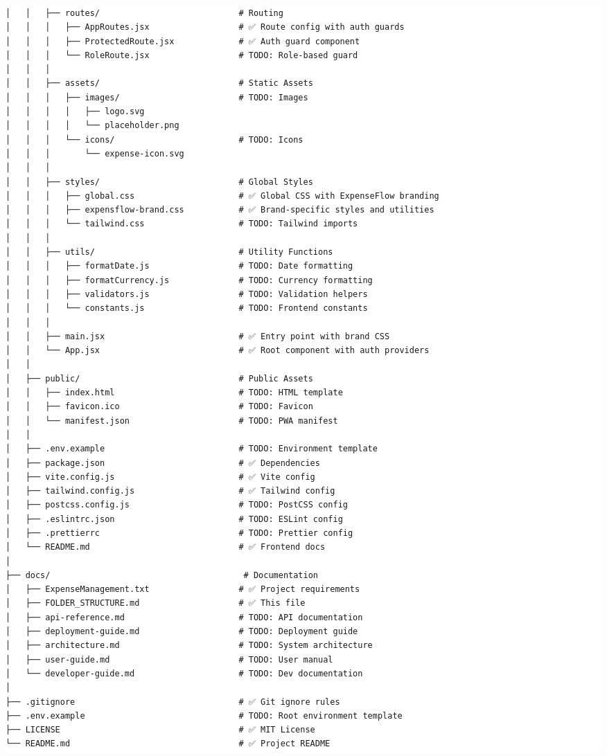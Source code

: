 ```
│   │   ├── routes/                            # Routing
│   │   │   ├── AppRoutes.jsx                  # ✅ Route config with auth guards
│   │   │   ├── ProtectedRoute.jsx             # ✅ Auth guard component
│   │   │   └── RoleRoute.jsx                  # TODO: Role-based guard
│   │   │
│   │   ├── assets/                            # Static Assets
│   │   │   ├── images/                        # TODO: Images
│   │   │   │   ├── logo.svg
│   │   │   │   └── placeholder.png
│   │   │   └── icons/                         # TODO: Icons
│   │   │       └── expense-icon.svg
│   │   │
│   │   ├── styles/                            # Global Styles
│   │   │   ├── global.css                     # ✅ Global CSS with ExpenseFlow branding
│   │   │   ├── expensflow-brand.css           # ✅ Brand-specific styles and utilities
│   │   │   └── tailwind.css                   # TODO: Tailwind imports
│   │   │
│   │   ├── utils/                             # Utility Functions
│   │   │   ├── formatDate.js                  # TODO: Date formatting
│   │   │   ├── formatCurrency.js              # TODO: Currency formatting
│   │   │   ├── validators.js                  # TODO: Validation helpers
│   │   │   └── constants.js                   # TODO: Frontend constants
│   │   │
│   │   ├── main.jsx                           # ✅ Entry point with brand CSS
│   │   └── App.jsx                            # ✅ Root component with auth providers
│   │
│   ├── public/                                # Public Assets
│   │   ├── index.html                         # TODO: HTML template
│   │   ├── favicon.ico                        # TODO: Favicon
│   │   └── manifest.json                      # TODO: PWA manifest
│   │
│   ├── .env.example                           # TODO: Environment template
│   ├── package.json                           # ✅ Dependencies
│   ├── vite.config.js                         # ✅ Vite config
│   ├── tailwind.config.js                     # ✅ Tailwind config
│   ├── postcss.config.js                      # TODO: PostCSS config
│   ├── .eslintrc.json                         # TODO: ESLint config
│   ├── .prettierrc                            # TODO: Prettier config
│   └── README.md                              # ✅ Frontend docs
│
├── docs/                                       # Documentation
│   ├── ExpenseManagement.txt                  # ✅ Project requirements
│   ├── FOLDER_STRUCTURE.md                    # ✅ This file
│   ├── api-reference.md                       # TODO: API documentation
│   ├── deployment-guide.md                    # TODO: Deployment guide
│   ├── architecture.md                        # TODO: System architecture
│   ├── user-guide.md                          # TODO: User manual
│   └── developer-guide.md                     # TODO: Dev documentation
│
├── .gitignore                                 # ✅ Git ignore rules
├── .env.example                               # TODO: Root environment template
├── LICENSE                                    # ✅ MIT License
└── README.md                                  # ✅ Project README
```

